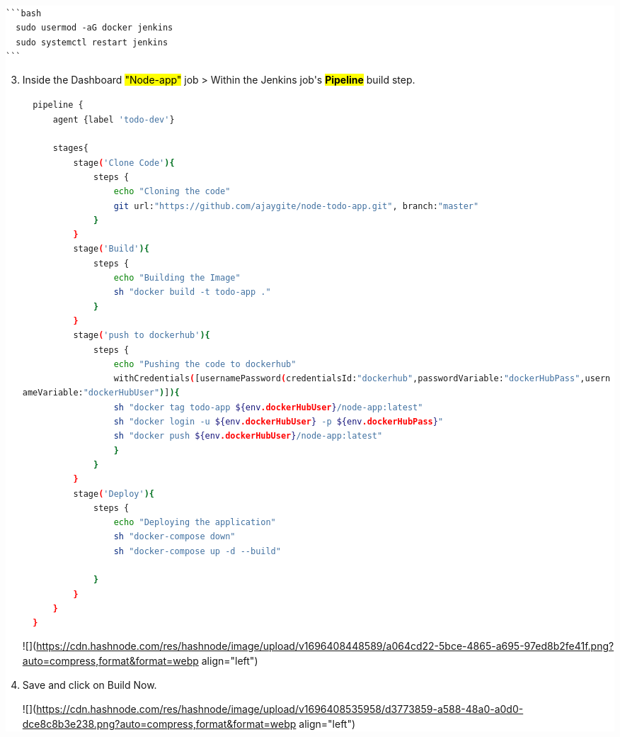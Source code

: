     ```bash
      sudo usermod -aG docker jenkins
      sudo systemctl restart jenkins
    ```
    
3. Inside the Dashboard <mark>"Node-app"</mark> job &gt; Within the Jenkins job's **<mark>Pipeline</mark>** build step.
    
    ```bash
      pipeline {
          agent {label 'todo-dev'}
    
          stages{
              stage('Clone Code'){
                  steps {
                      echo "Cloning the code"
                      git url:"https://github.com/ajaygite/node-todo-app.git", branch:"master"
                  }
              }
              stage('Build'){
                  steps {
                      echo "Building the Image"
                      sh "docker build -t todo-app ."
                  }
              }
              stage('push to dockerhub'){
                  steps {
                      echo "Pushing the code to dockerhub"
                      withCredentials([usernamePassword(credentialsId:"dockerhub",passwordVariable:"dockerHubPass",usernameVariable:"dockerHubUser")]){
                      sh "docker tag todo-app ${env.dockerHubUser}/node-app:latest"
                      sh "docker login -u ${env.dockerHubUser} -p ${env.dockerHubPass}"
                      sh "docker push ${env.dockerHubUser}/node-app:latest"
                      }
                  }
              }
              stage('Deploy'){
                  steps {
                      echo "Deploying the application"
                      sh "docker-compose down"
                      sh "docker-compose up -d --build"
    
                  }
              }
          }
      }
    ```
    
    ![](https://cdn.hashnode.com/res/hashnode/image/upload/v1696408448589/a064cd22-5bce-4865-a695-97ed8b2fe41f.png?auto=compress,format&format=webp align="left")
    
4. Save and click on Build Now.
    
    ![](https://cdn.hashnode.com/res/hashnode/image/upload/v1696408535958/d3773859-a588-48a0-a0d0-dce8c8b3e238.png?auto=compress,format&format=webp align="left")
    